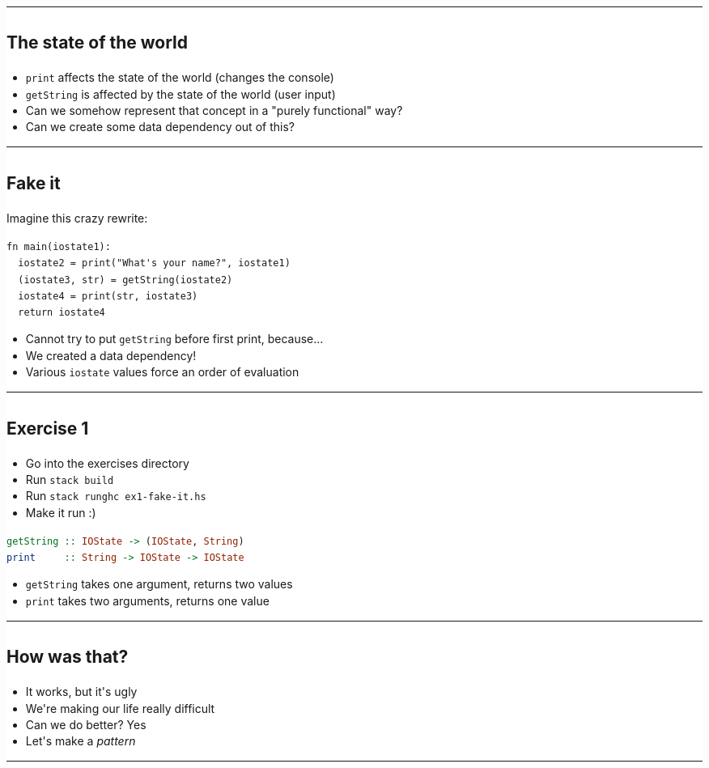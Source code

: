 ----

## The state of the world

* `print` affects the state of the world (changes the console)
* `getString` is affected by the state of the world (user input)
* Can we somehow represent that concept in a "purely functional" way?
* Can we create some data dependency out of this?

----

## Fake it

Imagine this crazy rewrite:

```
fn main(iostate1):
  iostate2 = print("What's your name?", iostate1)
  (iostate3, str) = getString(iostate2)
  iostate4 = print(str, iostate3)
  return iostate4
```

* Cannot try to put `getString` before first print, because...
* We created a data dependency!
* Various `iostate` values force an order of evaluation

---

## Exercise 1

* Go into the exercises directory
* Run `stack build`
* Run `stack runghc ex1-fake-it.hs`
* Make it run :)

```haskell
getString :: IOState -> (IOState, String)
print     :: String -> IOState -> IOState
```

* `getString` takes one argument, returns two values
* `print` takes two arguments, returns one value

----

## How was that?

* It works, but it's ugly
* We're making our life really difficult
* Can we do better? Yes
* Let's make a _pattern_

----
